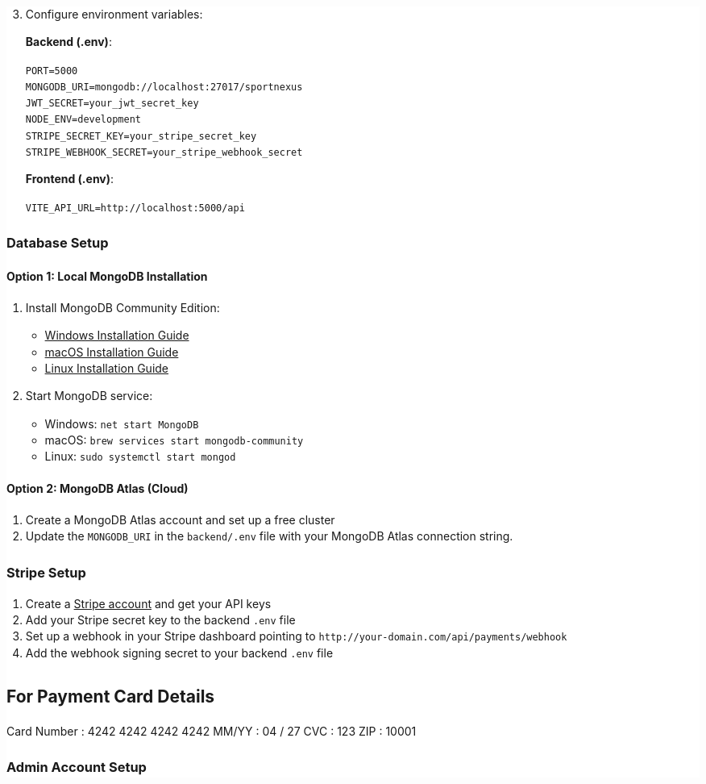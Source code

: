 3. Configure environment variables:
   
   **Backend (.env)**:
   ```
   PORT=5000
   MONGODB_URI=mongodb://localhost:27017/sportnexus
   JWT_SECRET=your_jwt_secret_key
   NODE_ENV=development
   STRIPE_SECRET_KEY=your_stripe_secret_key
   STRIPE_WEBHOOK_SECRET=your_stripe_webhook_secret
   ```
   
   **Frontend (.env)**:
   ```
   VITE_API_URL=http://localhost:5000/api
   ```

### Database Setup

#### Option 1: Local MongoDB Installation

1. Install MongoDB Community Edition:
   - [Windows Installation Guide](https://docs.mongodb.com/manual/tutorial/install-mongodb-on-windows/)
   - [macOS Installation Guide](https://docs.mongodb.com/manual/tutorial/install-mongodb-on-os-x/)
   - [Linux Installation Guide](https://docs.mongodb.com/manual/administration/install-on-linux/)

2. Start MongoDB service:
   - Windows: `net start MongoDB`
   - macOS: `brew services start mongodb-community`
   - Linux: `sudo systemctl start mongod`

#### Option 2: MongoDB Atlas (Cloud)

1. Create a MongoDB Atlas account and set up a free cluster
2. Update the `MONGODB_URI` in the `backend/.env` file with your MongoDB Atlas connection string.

### Stripe Setup

1. Create a [Stripe account](https://stripe.com) and get your API keys
2. Add your Stripe secret key to the backend `.env` file
3. Set up a webhook in your Stripe dashboard pointing to `http://your-domain.com/api/payments/webhook`
4. Add the webhook signing secret to your backend `.env` file


## For Payment Card Details
Card Number : 4242 4242 4242 4242
MM/YY : 04 / 27
CVC : 123
ZIP : 10001

### Admin Account Setup
